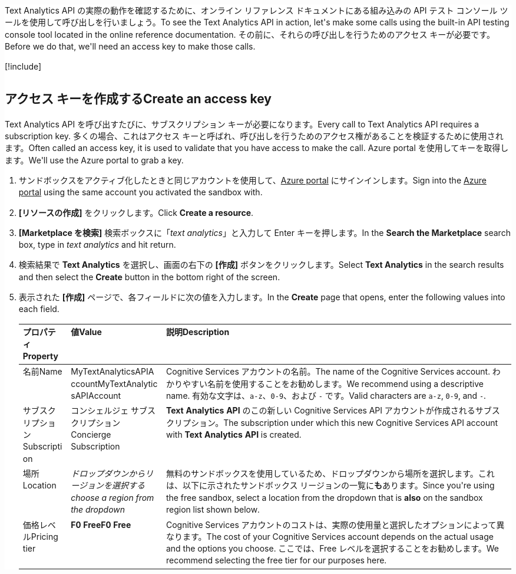 <span data-ttu-id="c2ab1-101">Text Analytics API の実際の動作を確認するために、オンライン リファレンス ドキュメントにある組み込みの API テスト コンソール ツールを使用して呼び出しを行いましょう。</span><span class="sxs-lookup"><span data-stu-id="c2ab1-101">To see the Text Analytics API in action, let's make some calls using the built-in API testing console tool located in the online reference documentation.</span></span> <span data-ttu-id="c2ab1-102">その前に、それらの呼び出しを行うためのアクセス キーが必要です。</span><span class="sxs-lookup"><span data-stu-id="c2ab1-102">Before we do that, we'll need an access key to make those calls.</span></span>

[!include[](../../../includes/azure-sandbox-activate.md)]

## <a name="create-an-access-key"></a><span data-ttu-id="c2ab1-103">アクセス キーを作成する</span><span class="sxs-lookup"><span data-stu-id="c2ab1-103">Create an access key</span></span>

<span data-ttu-id="c2ab1-104">Text Analytics API を呼び出すたびに、サブスクリプション キーが必要になります。</span><span class="sxs-lookup"><span data-stu-id="c2ab1-104">Every call to Text Analytics API requires a subscription key.</span></span> <span data-ttu-id="c2ab1-105">多くの場合、これはアクセス キーと呼ばれ、呼び出しを行うためのアクセス権があることを検証するために使用されます。</span><span class="sxs-lookup"><span data-stu-id="c2ab1-105">Often called an access key, it is used to validate that you have access to make the call.</span></span> <span data-ttu-id="c2ab1-106">Azure portal を使用してキーを取得します。</span><span class="sxs-lookup"><span data-stu-id="c2ab1-106">We'll use the Azure portal to grab a key.</span></span>

1. <span data-ttu-id="c2ab1-107">サンドボックスをアクティブ化したときと同じアカウントを使用して、[Azure portal](https://portal.azure.com/learn.docs.microsoft.com?azure-portal=true) にサインインします。</span><span class="sxs-lookup"><span data-stu-id="c2ab1-107">Sign into the [Azure portal](https://portal.azure.com/learn.docs.microsoft.com?azure-portal=true) using the same account you activated the sandbox with.</span></span>

1. <span data-ttu-id="c2ab1-108">**[リソースの作成]** をクリックします。</span><span class="sxs-lookup"><span data-stu-id="c2ab1-108">Click **Create a resource**.</span></span>

1. <span data-ttu-id="c2ab1-109">**[Marketplace を検索]** 検索ボックスに「*text analytics*」と入力して Enter キーを押します。</span><span class="sxs-lookup"><span data-stu-id="c2ab1-109">In the **Search the Marketplace** search box, type in *text analytics* and hit return.</span></span>

1. <span data-ttu-id="c2ab1-110">検索結果で **Text Analytics** を選択し、画面の右下の **[作成]** ボタンをクリックします。</span><span class="sxs-lookup"><span data-stu-id="c2ab1-110">Select **Text Analytics** in the search results and then select the **Create** button in the bottom right of the screen.</span></span>

1. <span data-ttu-id="c2ab1-111">表示された **[作成]** ページで、各フィールドに次の値を入力します。</span><span class="sxs-lookup"><span data-stu-id="c2ab1-111">In the **Create** page that opens, enter the following values into each field.</span></span>

    |<span data-ttu-id="c2ab1-112">プロパティ</span><span class="sxs-lookup"><span data-stu-id="c2ab1-112">Property</span></span>  | <span data-ttu-id="c2ab1-113">値</span><span class="sxs-lookup"><span data-stu-id="c2ab1-113">Value</span></span>  | <span data-ttu-id="c2ab1-114">説明</span><span class="sxs-lookup"><span data-stu-id="c2ab1-114">Description</span></span>  |
    |---------|---------|---------|
    |<span data-ttu-id="c2ab1-115">名前</span><span class="sxs-lookup"><span data-stu-id="c2ab1-115">Name</span></span>     |    <span data-ttu-id="c2ab1-116">MyTextAnalyticsAPIAccount</span><span class="sxs-lookup"><span data-stu-id="c2ab1-116">MyTextAnalyticsAPIAccount</span></span>     |  <span data-ttu-id="c2ab1-117">Cognitive Services アカウントの名前。</span><span class="sxs-lookup"><span data-stu-id="c2ab1-117">The name of the Cognitive Services account.</span></span> <span data-ttu-id="c2ab1-118">わかりやすい名前を使用することをお勧めします。</span><span class="sxs-lookup"><span data-stu-id="c2ab1-118">We recommend using a descriptive name.</span></span> <span data-ttu-id="c2ab1-119">有効な文字は、`a-z`、`0-9`、および `-` です。</span><span class="sxs-lookup"><span data-stu-id="c2ab1-119">Valid characters are `a-z`, `0-9`, and `-`.</span></span>    |
    |<span data-ttu-id="c2ab1-120">サブスクリプション</span><span class="sxs-lookup"><span data-stu-id="c2ab1-120">Subscription</span></span>     |  <span data-ttu-id="c2ab1-121">コンシェルジェ サブスクリプション</span><span class="sxs-lookup"><span data-stu-id="c2ab1-121">Concierge Subscription</span></span>    |   <span data-ttu-id="c2ab1-122">**Text Analytics API** のこの新しい Cognitive Services API アカウントが作成されるサブスクリプション。</span><span class="sxs-lookup"><span data-stu-id="c2ab1-122">The subscription under which this new Cognitive Services API account with **Text Analytics API** is created.</span></span>      |
    |<span data-ttu-id="c2ab1-123">場所</span><span class="sxs-lookup"><span data-stu-id="c2ab1-123">Location</span></span>     |  <span data-ttu-id="c2ab1-124">*ドロップダウンからリージョンを選択する*</span><span class="sxs-lookup"><span data-stu-id="c2ab1-124">*choose a region from the dropdown*</span></span>       |  <span data-ttu-id="c2ab1-125">無料のサンドボックスを使用しているため、ドロップダウンから場所を選択します。これは、以下に示されたサンドボックス リージョンの一覧に**も**あります。</span><span class="sxs-lookup"><span data-stu-id="c2ab1-125">Since you're using the free sandbox, select a location from the dropdown that is **also** on the sandbox region list shown below.</span></span>  |
    |<span data-ttu-id="c2ab1-126">価格レベル</span><span class="sxs-lookup"><span data-stu-id="c2ab1-126">Pricing tier</span></span>     | <span data-ttu-id="c2ab1-127">**F0 Free**</span><span class="sxs-lookup"><span data-stu-id="c2ab1-127">**F0 Free**</span></span>     |   <span data-ttu-id="c2ab1-128">Cognitive Services アカウントのコストは、実際の使用量と選択したオプションによって異なります。</span><span class="sxs-lookup"><span data-stu-id="c2ab1-128">The cost of your Cognitive Services account depends on the actual usage and the options you choose.</span></span> <span data-ttu-id="c2ab1-129">ここでは、Free レベルを選択することをお勧めします。</span><span class="sxs-lookup"><span data-stu-id="c2ab1-129">We recommend selecting the free tier for our purposes here.</span></span>      |